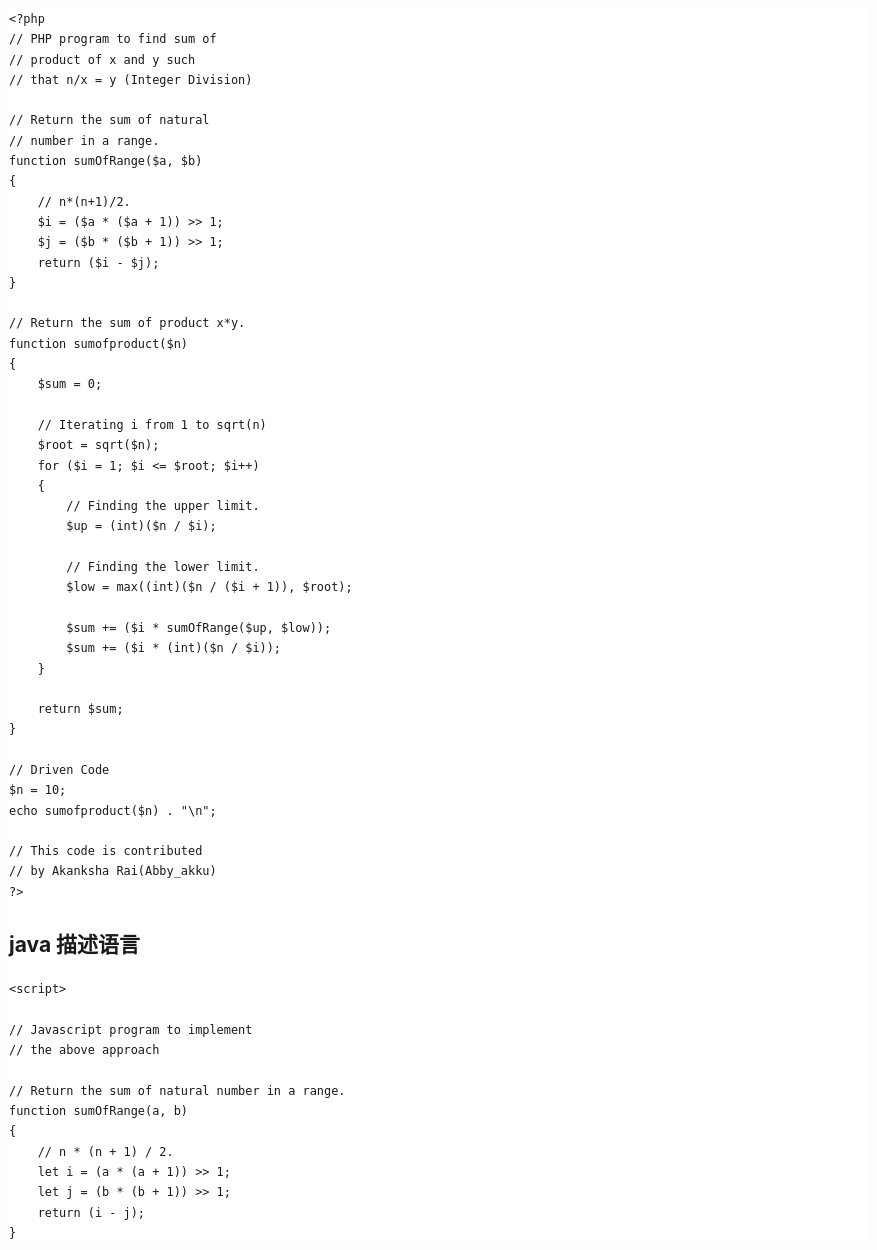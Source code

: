 ```
<?php
// PHP program to find sum of
// product of x and y such
// that n/x = y (Integer Division)

// Return the sum of natural
// number in a range.
function sumOfRange($a, $b)
{
    // n*(n+1)/2.
    $i = ($a * ($a + 1)) >> 1;
    $j = ($b * ($b + 1)) >> 1;
    return ($i - $j);
}

// Return the sum of product x*y.
function sumofproduct($n)
{
    $sum = 0;

    // Iterating i from 1 to sqrt(n)
    $root = sqrt($n);
    for ($i = 1; $i <= $root; $i++)
    {
        // Finding the upper limit.
        $up = (int)($n / $i);

        // Finding the lower limit.
        $low = max((int)($n / ($i + 1)), $root);

        $sum += ($i * sumOfRange($up, $low));
        $sum += ($i * (int)($n / $i));
    }

    return $sum;
}

// Driven Code
$n = 10;
echo sumofproduct($n) . "\n";

// This code is contributed
// by Akanksha Rai(Abby_akku)
?>
```

## java 描述语言

```
<script>

// Javascript program to implement
// the above approach

// Return the sum of natural number in a range.
function sumOfRange(a, b)
{
    // n * (n + 1) / 2.
    let i = (a * (a + 1)) >> 1;
    let j = (b * (b + 1)) >> 1;
    return (i - j);
}

```